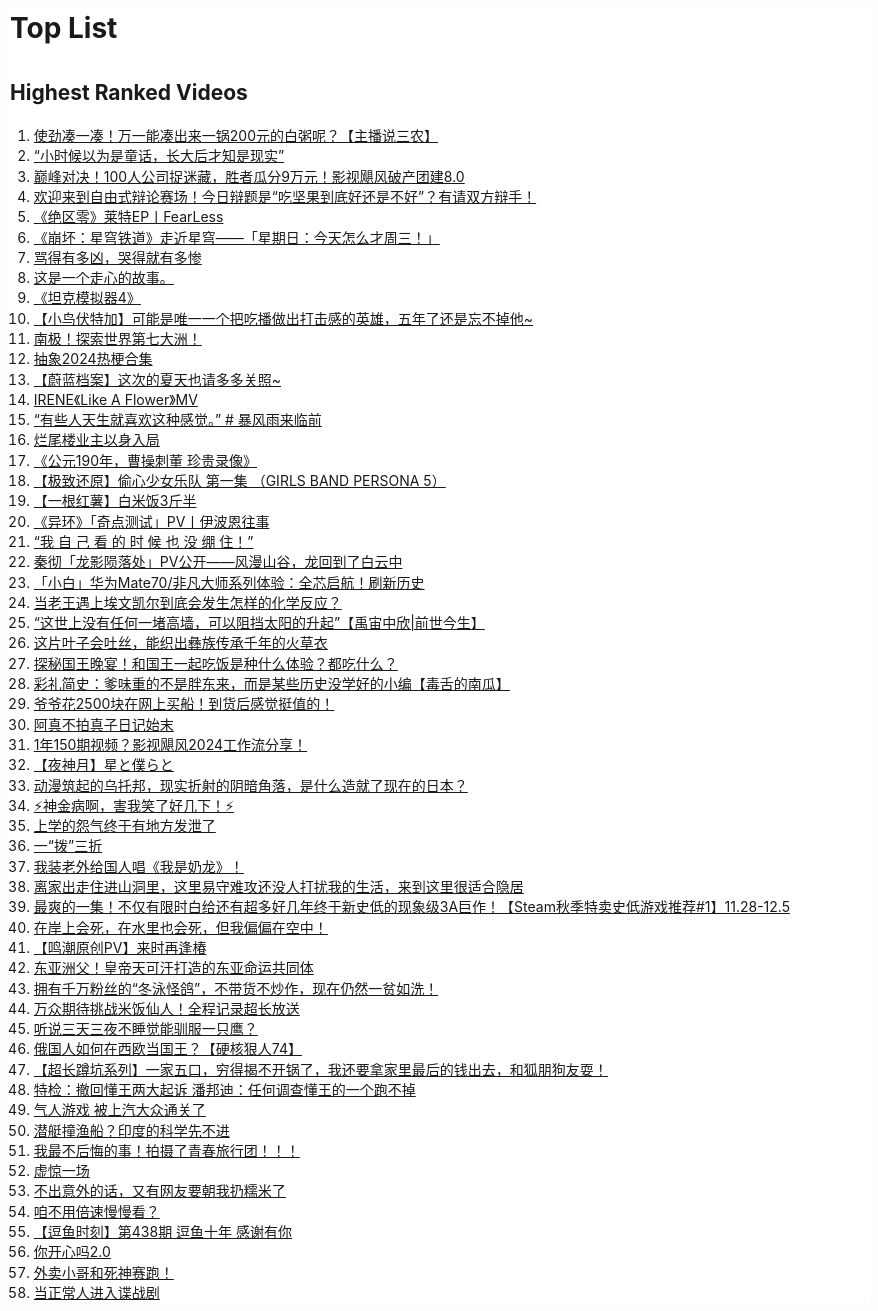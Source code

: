 # Top List
## Highest Ranked Videos
1. [使劲凑一凑！万一能凑出来一锅200元的白粥呢？【主播说三农】](https://www.bilibili.com/video/BV1y6z5YnEgP)
1. [“小时候以为是童话，长大后才知是现实”](https://www.bilibili.com/video/BV1GTBsYfExd)
1. [巅峰对决！100人公司捉迷藏，胜者瓜分9万元！影视飓风破产团建8.0](https://www.bilibili.com/video/BV1WQzuYqEun)
1. [欢迎来到自由式辩论赛场！今日辩题是“吃坚果到底好还是不好”？有请双方辩手！](https://www.bilibili.com/video/BV1X7zGY4E45)
1. [《绝区零》莱特EP丨FearLess](https://www.bilibili.com/video/BV1edBSYAEWt)
1. [《崩坏：星穹铁道》走近星穹——「星期日：今天怎么才周三！」](https://www.bilibili.com/video/BV1aYz3YtE2F)
1. [骂得有多凶，哭得就有多惨](https://www.bilibili.com/video/BV1jaBXYjEZv)
1. [这是一个走心的故事。](https://www.bilibili.com/video/BV1sTz3YjEf7)
1. [《坦克模拟器4》](https://www.bilibili.com/video/BV1ucBqYpEAG)
1. [【小鸟伏特加】可能是唯一一个把吃播做出打击感的英雄，五年了还是忘不掉他~](https://www.bilibili.com/video/BV1Ghz3YfEoS)
1. [南极！探索世界第七大洲！](https://www.bilibili.com/video/BV1Dxz5YfEuZ)
1. [抽象2024热梗合集](https://www.bilibili.com/video/BV1wizcY1EtP)
1. [【蔚蓝档案】这次的夏天也请多多关照~](https://www.bilibili.com/video/BV1oQzGYPEAy)
1. [IRENE《Like A Flower》MV](https://www.bilibili.com/video/BV1ajzgYnEMu)
1. [“有些人天生就喜欢这种感觉。” # 暴风雨来临前](https://www.bilibili.com/video/BV1YUzMYSEKL)
1. [烂尾楼业主以身入局](https://www.bilibili.com/video/BV1PBBYYzE9Q)
1. [《公元190年，曹操刺董 珍贵录像》](https://www.bilibili.com/video/BV1cfz3Y6ELx)
1. [【极致还原】偷心少女乐队  第一集  （GIRLS BAND PERSONA 5）](https://www.bilibili.com/video/BV1JPzAYLEz1)
1. [【一根红薯】白米饭3斤半](https://www.bilibili.com/video/BV1gTBRYGE4M)
1. [《异环》「奇点测试」PV丨伊波恩往事](https://www.bilibili.com/video/BV1P3SFYgER6)
1. [“我 自 己 看 的 时 候 也 没 绷 住！”](https://www.bilibili.com/video/BV1NVBXYbEta)
1. [秦彻「龙影陨落处」PV公开——风漫山谷，龙回到了白云中](https://www.bilibili.com/video/BV1EczcYzETu)
1. [「小白」华为Mate70/非凡大师系列体验：全芯启航！刷新历史](https://www.bilibili.com/video/BV1Buz5YrELe)
1. [当老王遇上埃文凯尔到底会发生怎样的化学反应？](https://www.bilibili.com/video/BV1fXztYUETB)
1. [“这世上没有任何一堵高墙，可以阻挡太阳的升起”【禹宙中欣|前世今生】](https://www.bilibili.com/video/BV1g4z5YFEvL)
1. [这片叶子会吐丝，能织出彝族传承千年的火草衣](https://www.bilibili.com/video/BV19czPYKEg7)
1. [探秘国王晚宴！和国王一起吃饭是种什么体验？都吃什么？](https://www.bilibili.com/video/BV1rszPYSEr3)
1. [彩礼简史：爹味重的不是胖东来，而是某些历史没学好的小编【毒舌的南瓜】](https://www.bilibili.com/video/BV1iEz8YSE2S)
1. [爷爷花2500块在网上买船！到货后感觉挺值的！](https://www.bilibili.com/video/BV1ZGBdYdEqa)
1. [阿真不拍真子日记始末](https://www.bilibili.com/video/BV1BkzcYrEU8)
1. [1年150期视频？影视飓风2024工作流分享！](https://www.bilibili.com/video/BV13QzbYuEWr)
1. [【夜神月】星と僕らと](https://www.bilibili.com/video/BV1RMzgYRE25)
1. [动漫筑起的乌托邦，现实折射的阴暗角落，是什么造就了现在的日本？](https://www.bilibili.com/video/BV1dnBdYnE1j)
1. [⚡神金病啊，害我笑了好几下！⚡](https://www.bilibili.com/video/BV18RzMY1EPn)
1. [上学的怨气终于有地方发泄了](https://www.bilibili.com/video/BV1akzPYMERc)
1. [一“拨”三折](https://www.bilibili.com/video/BV1Vez3YoE8P)
1. [我装老外给国人唱《我是奶龙》！](https://www.bilibili.com/video/BV1jvBXY5Enp)
1. [离家出走住进山洞里，这里易守难攻还没人打扰我的生活，来到这里很适合隐居](https://www.bilibili.com/video/BV1diBXYCEq9)
1. [最爽的一集！不仅有限时白给还有超多好几年终于新史低的现象级3A巨作！【Steam秋季特卖史低游戏推荐#1】11.28-12.5](https://www.bilibili.com/video/BV1EoBZYeEJH)
1. [在岸上会死，在水里也会死，但我偏偏在空中！](https://www.bilibili.com/video/BV1dozNY2Et2)
1. [【鸣潮原创PV】来时再逢椿](https://www.bilibili.com/video/BV1EGBYY4EBa)
1. [东亚洲父！皇帝天可汗打造的东亚命运共同体](https://www.bilibili.com/video/BV1kwz5YjEzc)
1. [拥有千万粉丝的“冬泳怪鸽”，不带货不炒作，现在仍然一贫如洗！](https://www.bilibili.com/video/BV1C7zPYsESS)
1. [万众期待挑战米饭仙人！全程记录超长放送](https://www.bilibili.com/video/BV1m3zPYbE7G)
1. [听说三天三夜不睡觉能驯服一只鹰？](https://www.bilibili.com/video/BV1NFBYYqEDR)
1. [俄国人如何在西欧当国王？【硬核狠人74】](https://www.bilibili.com/video/BV1F5B2YeEJ8)
1. [【超长蹲坑系列】一家五口，穷得揭不开锅了，我还要拿家里最后的钱出去，和狐朋狗友耍！](https://www.bilibili.com/video/BV175zNY7EEe)
1. [特检：撤回懂王两大起诉 潘邦迪：任何调查懂王的一个跑不掉](https://www.bilibili.com/video/BV1fwzGYqEYd)
1. [气人游戏 被上汽大众通关了](https://www.bilibili.com/video/BV172zGYBEZ8)
1. [潜艇撞渔船？印度的科学先不进](https://www.bilibili.com/video/BV1rqzGYCEz3)
1. [我最不后悔的事！拍摄了青春旅行团！！！](https://www.bilibili.com/video/BV1vjB9YLE1F)
1. [虚惊一场](https://www.bilibili.com/video/BV1MGBXYFEc3)
1. [不出意外的话，又有网友要朝我扔糯米了](https://www.bilibili.com/video/BV1zWzwYkEzf)
1. [咱不用倍速慢慢看？](https://www.bilibili.com/video/BV1RnBdYnEey)
1. [【逗鱼时刻】第438期 逗鱼十年 感谢有你](https://www.bilibili.com/video/BV1dczbYVEqb)
1. [你开心吗2.0](https://www.bilibili.com/video/BV1LZB9Y7EzD)
1. [外卖小哥和死神赛跑！](https://www.bilibili.com/video/BV17aBXYjEys)
1. [当正常人进入谍战剧](https://www.bilibili.com/video/BV1oozTYsEeX)